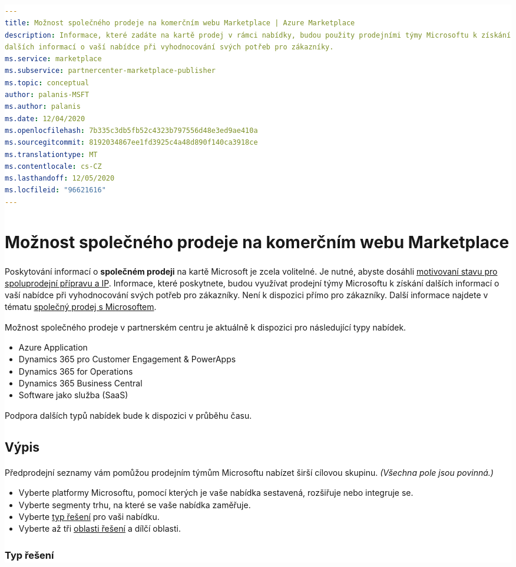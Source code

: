 ```yaml
---
title: Možnost společného prodeje na komerčním webu Marketplace | Azure Marketplace
description: Informace, které zadáte na kartě prodej v rámci nabídky, budou použity prodejními týmy Microsoftu k získání dalších informací o vaší nabídce při vyhodnocování svých potřeb pro zákazníky.
ms.service: marketplace
ms.subservice: partnercenter-marketplace-publisher
ms.topic: conceptual
author: palanis-MSFT
ms.author: palanis
ms.date: 12/04/2020
ms.openlocfilehash: 7b335c3db5fb52c4323b797556d48e3ed9ae410a
ms.sourcegitcommit: 8192034867ee1fd3925c4a48d890f140ca3918ce
ms.translationtype: MT
ms.contentlocale: cs-CZ
ms.lasthandoff: 12/05/2020
ms.locfileid: "96621616"
---
```

# <a name="co-sell-option-in-the-commercial-marketplace"></a>Možnost společného prodeje na komerčním webu Marketplace

Poskytování informací o **společném prodeji** na kartě Microsoft je zcela volitelné. Je nutné, abyste dosáhli [motivovaní stavu pro spoluprodejní přípravu a IP](https://aka.ms/CertificationPolicies#3000-requirements-for-co-sell-status). Informace, které poskytnete, budou využívat prodejní týmy Microsoftu k získání dalších informací o vaší nabídce při vyhodnocování svých potřeb pro zákazníky. Není k dispozici přímo pro zákazníky. Další informace najdete v tématu [společný prodej s Microsoftem](https://partner.microsoft.com/membership/co-sell-with-microsoft).

Možnost společného prodeje v partnerském centru je aktuálně k dispozici pro následující typy nabídek.

- Azure Application
- Dynamics 365 pro Customer Engagement & PowerApps
- Dynamics 365 for Operations
- Dynamics 365 Business Central
- Software jako služba (SaaS)

Podpora dalších typů nabídek bude k dispozici v průběhu času.

## <a name="listing"></a>Výpis

Předprodejní seznamy vám pomůžou prodejním týmům Microsoftu nabízet širší cílovou skupinu. *(Všechna pole jsou povinná.)*

- Vyberte platformy Microsoftu, pomocí kterých je vaše nabídka sestavená, rozšiřuje nebo integruje se.
- Vyberte segmenty trhu, na které se vaše nabídka zaměřuje.
- Vyberte [typ řešení](#solution-type) pro vaši nabídku.
- Vyberte až tři [oblasti řešení](#solution-areas) a dílčí oblasti.

### <a name="solution-type"></a>Typ řešení
